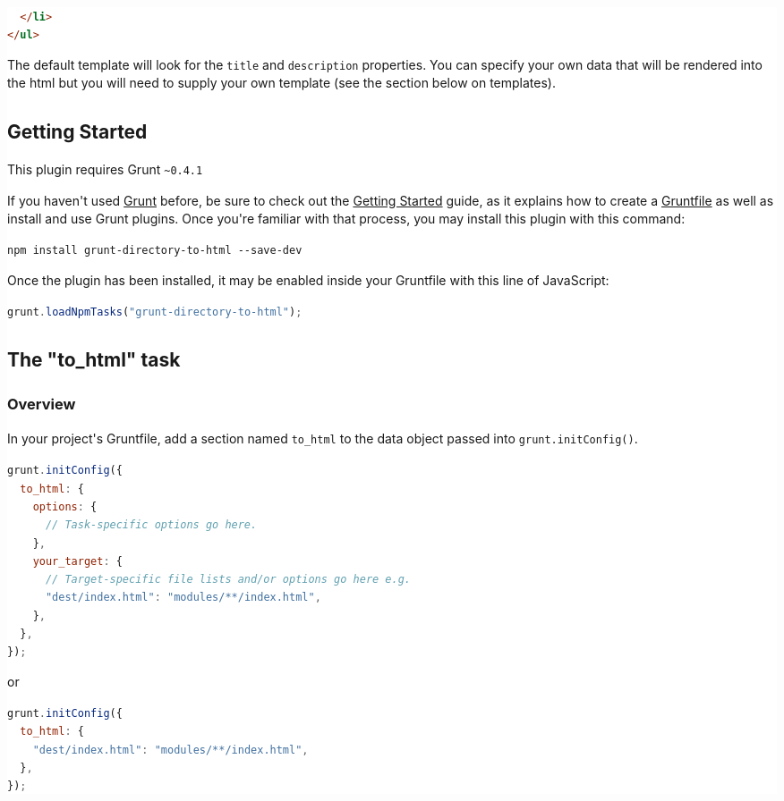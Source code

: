 ```html
  </li>
</ul>
```

The default template will look for the `title` and `description` properties. You can specify your own data that will be rendered into the html but you will need to supply your own template (see the section below on templates).

## Getting Started

This plugin requires Grunt `~0.4.1`

If you haven't used [Grunt](http://gruntjs.com/) before, be sure to check out the [Getting Started](http://gruntjs.com/getting-started) guide, as it explains how to create a [Gruntfile](http://gruntjs.com/sample-gruntfile) as well as install and use Grunt plugins. Once you're familiar with that process, you may install this plugin with this command:

```shell
npm install grunt-directory-to-html --save-dev
```

Once the plugin has been installed, it may be enabled inside your Gruntfile with this line of JavaScript:

```js
grunt.loadNpmTasks("grunt-directory-to-html");
```

## The "to_html" task

### Overview

In your project's Gruntfile, add a section named `to_html` to the data object passed into `grunt.initConfig()`.

```js
grunt.initConfig({
  to_html: {
    options: {
      // Task-specific options go here.
    },
    your_target: {
      // Target-specific file lists and/or options go here e.g.
      "dest/index.html": "modules/**/index.html",
    },
  },
});
```

or

```js
grunt.initConfig({
  to_html: {
    "dest/index.html": "modules/**/index.html",
  },
});
```
